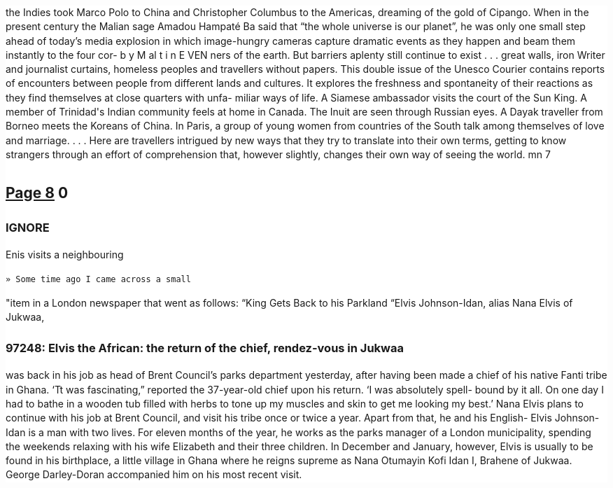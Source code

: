 the Indies took Marco Polo to China and Christopher Columbus to the Americas, 
dreaming of the gold of Cipango. When in the present century the Malian sage 
Amadou Hampaté Ba said that “the whole universe is our planet”, he was only 
one small step ahead of today’s media explosion in which image-hungry cameras 
capture dramatic events as they happen and beam them instantly to the four cor- 
b y M al t i n E VEN ners of the earth. But barriers aplenty still continue to exist . . . great walls, iron 
Writer and journalist curtains, homeless peoples and travellers without papers. 
This double issue of the Unesco Courier contains reports of encounters 
between people from different lands and cultures. It explores the freshness and 
spontaneity of their reactions as they find themselves at close quarters with unfa- 
miliar ways of life. A Siamese ambassador visits the court of the Sun King. A 
member of Trinidad's Indian community feels at home in Canada. The Inuit are 
seen through Russian eyes. A Dayak traveller from Borneo meets the Koreans of 
China. In Paris, a group of young women from countries of the South talk among 
themselves of love and marriage. . . . 
Here are travellers intrigued by new ways that they try to translate into 
their own terms, getting to know strangers through an effort of comprehension 
that, however slightly, changes their own way of seeing the world. mn 7

## [Page 8](https://demo.humlab.umu.se/courier/097246engo.pdf#page=8) 0

### IGNORE

Enis visits a neighbouring 
 
    » Some time ago I came across a small 
"item in a London newspaper that went as 
follows: 
“King Gets Back to his Parkland 
“Elvis Johnson-Idan, alias Nana Elvis of Jukwaa, 


### 97248: Elvis the African: the return of the chief, rendez-vous in Jukwaa

was back in his job as head of Brent Council’s 
parks department yesterday, after having been 
made a chief of his native Fanti tribe in Ghana. 
‘Tt was fascinating,” reported the 37-year-old 
chief upon his return. ‘I was absolutely spell- 
bound by it all. On one day I had to bathe in a 
wooden tub filled with herbs to tone up my 
muscles and skin to get me looking my best.’ 
Nana Elvis plans to continue with his job at 
Brent Council, and visit his tribe once or twice 
a year. Apart from that, he and his English- 
Elvis Johnson-Idan is a man with two lives. For eleven 
months of the year, he works as the parks manager of a 
London municipality, spending the weekends relaxing with 
his wife Elizabeth and their three children. In December and 
January, however, Elvis is usually to be found in his 
birthplace, a little village in Ghana where he reigns supreme 
as Nana Otumayin Kofi Idan I, Brahene of Jukwaa. George 
Darley-Doran accompanied him on his most recent visit. 
  